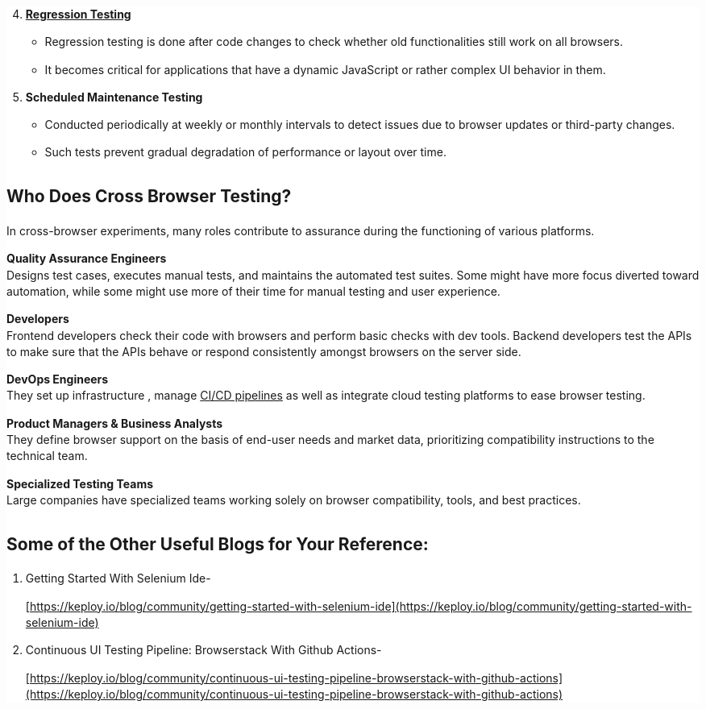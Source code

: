 4. [**Regression Testing**](https://keploy.io/blog/community/diverse-test-data-boosting-regression-testing-efficiency)
    
    * Regression testing is done after code changes to check whether old functionalities still work on all browsers.
        
    * It becomes critical for applications that have a dynamic JavaScript or rather complex UI behavior in them.
        
5. **Scheduled Maintenance Testing**
    
    * Conducted periodically at weekly or monthly intervals to detect issues due to browser updates or third-party changes.
        
    * Such tests prevent gradual degradation of performance or layout over time.
        

## Who Does Cross Browser Testing?

In cross-browser experiments, many roles contribute to assurance during the functioning of various platforms.

**Quality Assurance Engineers**  
Designs test cases, executes manual tests, and maintains the automated test suites. Some might have more focus diverted toward automation, while some might use more of their time for manual testing and user experience.

**Developers**  
Frontend developers check their code with browsers and perform basic checks with dev tools. Backend developers test the APIs to make sure that the APIs behave or respond consistently amongst browsers on the server side.

**DevOps Engineers**  
They set up infrastructure , manage [CI/CD pipelines](https://keploy.io/blog/community/how-cicd-is-changing-the-future-of-software-development) as well as integrate cloud testing platforms to ease browser testing.

**Product Managers & Business Analysts**  
They define browser support on the basis of end-user needs and market data, prioritizing compatibility instructions to the technical team.

**Specialized Testing Teams**  
Large companies have specialized teams working solely on browser compatibility, tools, and best practices.

## **Some of the Other Useful Blogs for Your Reference:**

1. Getting Started With Selenium Ide-
    
    [https://keploy.io/blog/community/getting-started-with-selenium-ide](https://keploy.io/blog/community/getting-started-with-selenium-ide)
    
2. Continuous UI Testing Pipeline: Browserstack With Github Actions-
    
    [https://keploy.io/blog/community/continuous-ui-testing-pipeline-browserstack-with-github-actions](https://keploy.io/blog/community/continuous-ui-testing-pipeline-browserstack-with-github-actions)
    